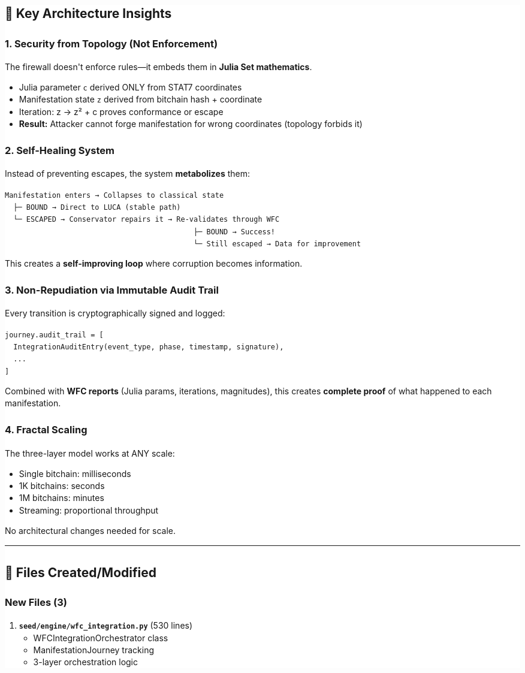 ## 🔑 Key Architecture Insights

### 1. **Security from Topology (Not Enforcement)**
The firewall doesn't enforce rules—it embeds them in **Julia Set mathematics**. 

- Julia parameter `c` derived ONLY from STAT7 coordinates
- Manifestation state `z` derived from bitchain hash + coordinate
- Iteration: z → z² + c proves conformance or escape
- **Result:** Attacker cannot forge manifestation for wrong coordinates (topology forbids it)

### 2. **Self-Healing System**
Instead of preventing escapes, the system **metabolizes** them:

```
Manifestation enters → Collapses to classical state
  ├─ BOUND → Direct to LUCA (stable path)
  └─ ESCAPED → Conservator repairs it → Re-validates through WFC
                                            ├─ BOUND → Success!
                                            └─ Still escaped → Data for improvement
```

This creates a **self-improving loop** where corruption becomes information.

### 3. **Non-Repudiation via Immutable Audit Trail**
Every transition is cryptographically signed and logged:

```
journey.audit_trail = [
  IntegrationAuditEntry(event_type, phase, timestamp, signature),
  ...
]
```

Combined with **WFC reports** (Julia params, iterations, magnitudes), this creates **complete proof** of what happened to each manifestation.

### 4. **Fractal Scaling**
The three-layer model works at ANY scale:
- Single bitchain: milliseconds
- 1K bitchains: seconds
- 1M bitchains: minutes
- Streaming: proportional throughput

No architectural changes needed for scale.

---

## 📁 Files Created/Modified

### New Files (3)
1. **`seed/engine/wfc_integration.py`** (530 lines)
   - WFCIntegrationOrchestrator class
   - ManifestationJourney tracking
   - 3-layer orchestration logic
